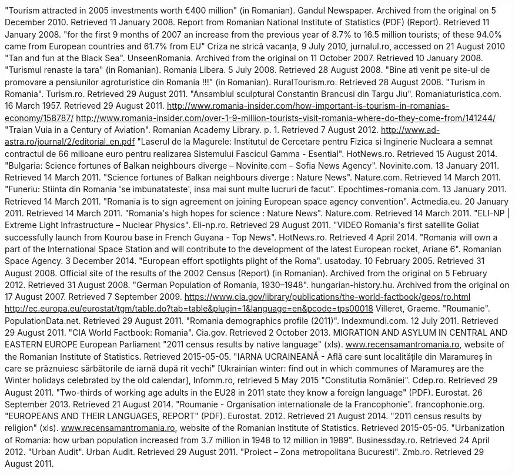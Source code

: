 "Tourism attracted in 2005 investments worth €400 million" (in Romanian). Gandul Newspaper. Archived from the original on 5 December 2010. Retrieved 11 January 2008.
Report from Romanian National Institute of Statistics (PDF) (Report). Retrieved 11 January 2008. "for the first 9 months of 2007 an increase from the previous year of 8.7% to 16.5 million tourists; of these 94.0% came from European countries and 61.7% from EU"
Criza ne strică vacanța, 9 July 2010, jurnalul.ro, accessed on 21 August 2010
"Tan and fun at the Black Sea". UnseenRomania. Archived from the original on 11 October 2007. Retrieved 10 January 2008.
"Turismul renaste la tara" (in Romanian). Romania Libera. 5 July 2008. Retrieved 28 August 2008.
"Bine ati venit pe site-ul de promovare a pensiunilor agroturistice din Romania !!!" (in Romanian). RuralTourism.ro. Retrieved 28 August 2008.
"Turism in Romania". Turism.ro. Retrieved 29 August 2011.
"Ansamblul sculptural Constantin Brancusi din Targu Jiu". Romaniaturistica.com. 16 March 1957. Retrieved 29 August 2011.
http://www.romania-insider.com/how-important-is-tourism-in-romanias-economy/158787/
http://www.romania-insider.com/over-1-9-million-tourists-visit-romania-where-do-they-come-from/141244/
"Traian Vuia in a Century of Aviation". Romanian Academy Library. p. 1. Retrieved 7 August 2012.
http://www.ad-astra.ro/journal/2/editorial_en.pdf
"Laserul de la Magurele: Institutul de Cercetare pentru Fizica si Inginerie Nucleara a semnat contractul de 66 milioane euro pentru realizarea Sistemului Fascicul Gamma - Esential". HotNews.ro. Retrieved 15 August 2014.
"Bulgaria: Science fortunes of Balkan neighbours diverge – Novinite.com – Sofia News Agency". Novinite.com. 13 January 2011. Retrieved 14 March 2011.
"Science fortunes of Balkan neighbours diverge : Nature News". Nature.com. Retrieved 14 March 2011.
"Funeriu: Stiinta din Romania 'se imbunatateste', insa mai sunt multe lucruri de facut". Epochtimes-romania.com. 13 January 2011. Retrieved 14 March 2011.
"Romania is to sign agreement on joining European space agency convention". Actmedia.eu. 20 January 2011. Retrieved 14 March 2011.
"Romania's high hopes for science : Nature News". Nature.com. Retrieved 14 March 2011.
"ELI-NP | Extreme Light Infrastructure – Nuclear Physics". Eli-np.ro. Retrieved 29 August 2011.
"VIDEO Romania's first satellite Goliat successfully launch from Kourou base in French Guyana - Top News". HotNews.ro. Retrieved 4 April 2014.
"Romania will own a part of the International Space Station and will contribute to the development of the latest European rocket, Ariane 6". Romanian Space Agency. 3 December 2014.
"European effort spotlights plight of the Roma". usatoday. 10 February 2005. Retrieved 31 August 2008.
Official site of the results of the 2002 Census (Report) (in Romanian). Archived from the original on 5 February 2012. Retrieved 31 August 2008.
"German Population of Romania, 1930–1948". hungarian-history.hu. Archived from the original on 17 August 2007. Retrieved 7 September 2009.
https://www.cia.gov/library/publications/the-world-factbook/geos/ro.html
http://ec.europa.eu/eurostat/tgm/table.do?tab=table&plugin=1&language=en&pcode=tps00018
Villeret, Graeme. "Roumanie". PopulationData.net. Retrieved 29 August 2011.
"Romania demographics profile (2011)". Indexmundi.com. 12 July 2011. Retrieved 29 August 2011.
"CIA World Factbook: Romania". Cia.gov. Retrieved 2 October 2013.
MIGRATION AND ASYLUM IN CENTRAL AND EASTERN EUROPE European Parliament
"2011 census results by native language" (xls). www.recensamantromania.ro, website of the Romanian Institute of Statistics. Retrieved 2015-05-05.
"IARNA UCRAINEANĂ - Află care sunt localitățile din Maramureș în care se prăznuiesc sărbătorile de iarnă după rit vechi" [Ukrainian winter: find out in which communes of Maramureș are the Winter holidays celebrated by the old calendar], Infomm.ro, retrieved 5 May 2015
"Constitutia României". Cdep.ro. Retrieved 29 August 2011.
"Two-thirds of working age adults in the EU28 in 2011 state they know a foreign language" (PDF). Eurostat. 26 September 2013. Retrieved 21 August 2014.
"Roumanie - Organisation internationale de la Francophonie". francophonie.org.
"EUROPEANS AND THEIR LANGUAGES, REPORT" (PDF). Eurostat. 2012. Retrieved 21 August 2014.
"2011 census results by religion" (xls). www.recensamantromania.ro, website of the Romanian Institute of Statistics. Retrieved 2015-05-05.
"Urbanization of Romania: how urban population increased from 3.7 million in 1948 to 12 million in 1989". Businessday.ro. Retrieved 24 April 2012.
"Urban Audit". Urban Audit. Retrieved 29 August 2011.
"Proiect – Zona metropolitana Bucuresti". Zmb.ro. Retrieved 29 August 2011.